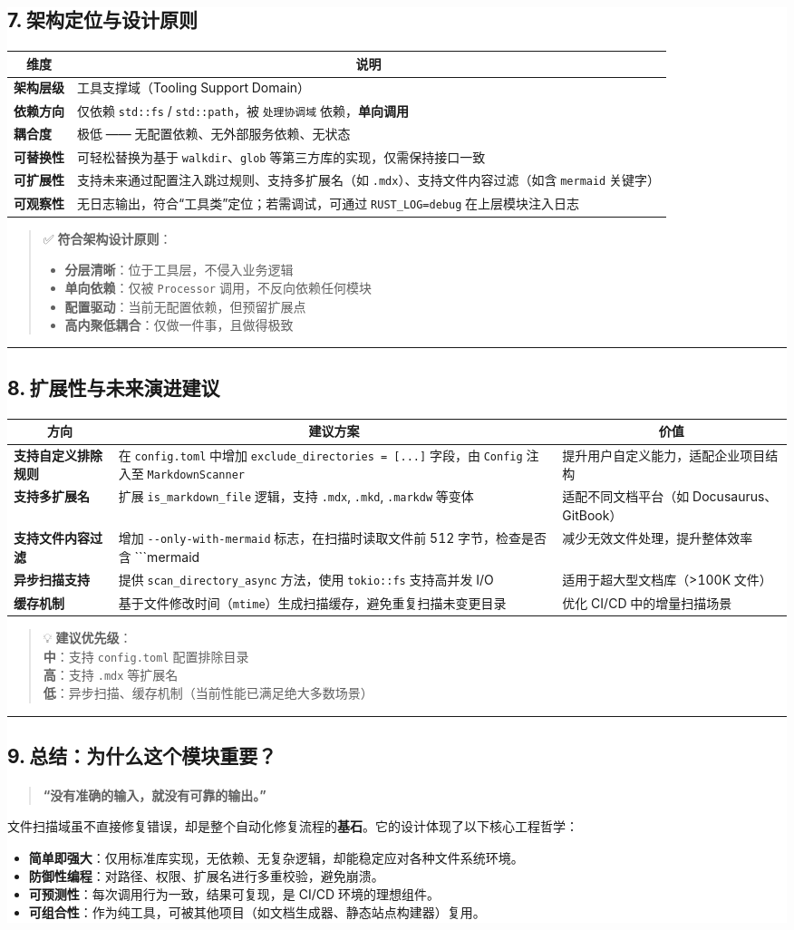 
## **7. 架构定位与设计原则**

| 维度 | 说明 |
|------|------|
| **架构层级** | 工具支撑域（Tooling Support Domain） |
| **依赖方向** | 仅依赖 `std::fs` / `std::path`，被 `处理协调域` 依赖，**单向调用** |
| **耦合度** | 极低 —— 无配置依赖、无外部服务依赖、无状态 |
| **可替换性** | 可轻松替换为基于 `walkdir`、`glob` 等第三方库的实现，仅需保持接口一致 |
| **可扩展性** | 支持未来通过配置注入跳过规则、支持多扩展名（如 `.mdx`）、支持文件内容过滤（如含 `mermaid` 关键字） |
| **可观察性** | 无日志输出，符合“工具类”定位；若需调试，可通过 `RUST_LOG=debug` 在上层模块注入日志 |

> ✅ **符合架构设计原则**：  
> - **分层清晰**：位于工具层，不侵入业务逻辑  
> - **单向依赖**：仅被 `Processor` 调用，不反向依赖任何模块  
> - **配置驱动**：当前无配置依赖，但预留扩展点  
> - **高内聚低耦合**：仅做一件事，且做得极致

---

## **8. 扩展性与未来演进建议**

| 方向 | 建议方案 | 价值 |
|------|----------|------|
| **支持自定义排除规则** | 在 `config.toml` 中增加 `exclude_directories = [...]` 字段，由 `Config` 注入至 `MarkdownScanner` | 提升用户自定义能力，适配企业项目结构 |
| **支持多扩展名** | 扩展 `is_markdown_file` 逻辑，支持 `.mdx`, `.mkd`, `.markdw` 等变体 | 适配不同文档平台（如 Docusaurus、GitBook） |
| **支持文件内容过滤** | 增加 `--only-with-mermaid` 标志，在扫描时读取文件前 512 字节，检查是否含 ```mermaid | 减少无效文件处理，提升整体效率 |
| **异步扫描支持** | 提供 `scan_directory_async` 方法，使用 `tokio::fs` 支持高并发 I/O | 适用于超大型文档库（>100K 文件） |
| **缓存机制** | 基于文件修改时间（`mtime`）生成扫描缓存，避免重复扫描未变更目录 | 优化 CI/CD 中的增量扫描场景 |

> 💡 **建议优先级**：  
> **中**：支持 `config.toml` 配置排除目录  
> **高**：支持 `.mdx` 等扩展名  
> **低**：异步扫描、缓存机制（当前性能已满足绝大多数场景）

---

## **9. 总结：为什么这个模块重要？**

> **“没有准确的输入，就没有可靠的输出。”**

文件扫描域虽不直接修复错误，却是整个自动化修复流程的**基石**。它的设计体现了以下核心工程哲学：

- **简单即强大**：仅用标准库实现，无依赖、无复杂逻辑，却能稳定应对各种文件系统环境。
- **防御性编程**：对路径、权限、扩展名进行多重校验，避免崩溃。
- **可预测性**：每次调用行为一致，结果可复现，是 CI/CD 环境的理想组件。
- **可组合性**：作为纯工具，可被其他项目（如文档生成器、静态站点构建器）复用。
